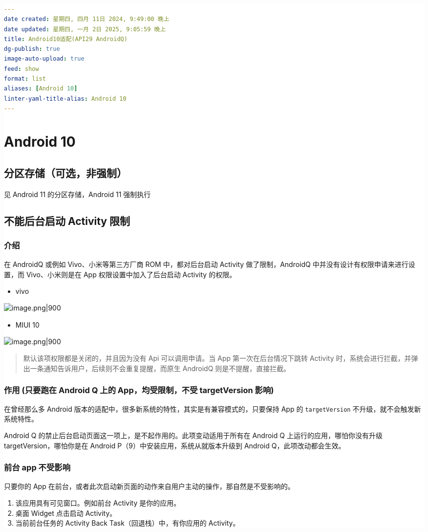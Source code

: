 ```yaml
---
date created: 星期四, 四月 11日 2024, 9:49:00 晚上
date updated: 星期四, 一月 2日 2025, 9:05:59 晚上
title: Android10适配(API29 AndroidQ)
dg-publish: true
image-auto-upload: true
feed: show
format: list
aliases: [Android 10]
linter-yaml-title-alias: Android 10
---
```


# Android 10

## 分区存储（可选，非强制）

见 Android 11 的分区存储，Android 11 强制执行

## 不能后台启动 Activity 限制

### 介绍

在 AndroidQ 或例如 Vivo、小米等第三方厂商 ROM 中，都对后台启动 Activity 做了限制，AndroidQ 中并没有设计有权限申请来进行设置，而 Vivo、小米则是在 App 权限设置中加入了后台启动 Activity 的权限。

- vivo

![image.png|900](https://raw.githubusercontent.com/hacket/ObsidianOSS/master/obsidian/20240412100613.png)

- MIUI 10

![image.png|900](https://raw.githubusercontent.com/hacket/ObsidianOSS/master/obsidian/20240412100631.png)

> 默认该项权限都是关闭的，并且因为没有 Api 可以调用申请。当 App 第一次在后台情况下跳转 Activity 时，系统会进行拦截，并弹出一条通知告诉用户，后续则不会重复提醒，而原生 AndroidQ 则是不提醒，直接拦截。

### 作用 (只要跑在 Android Q 上的 App，均受限制，不受 targetVersion 影响)

在曾经那么多 Android 版本的适配中，很多新系统的特性，其实是有兼容模式的，只要保持 App 的 `targetVersion` 不升级，就不会触发新系统特性。

Android Q 的禁止后台启动页面这一项上，是不起作用的。此项变动适用于所有在 Android Q 上运行的应用，哪怕你没有升级 targetVersion，哪怕你是在 Android P（9）中安装应用，系统从就版本升级到 Android Q，此项改动都会生效。

### 前台 app 不受影响

只要你的 App 在前台，或者此次启动新页面的动作来自用户主动的操作，那自然是不受影响的。

1. 该应用具有可见窗口。例如前台 Activity 是你的应用。
2. 桌面 Widget 点击启动 Activity。
3. 当前前台任务的 Activity Back Task（回退栈）中，有你应用的 Activity。
